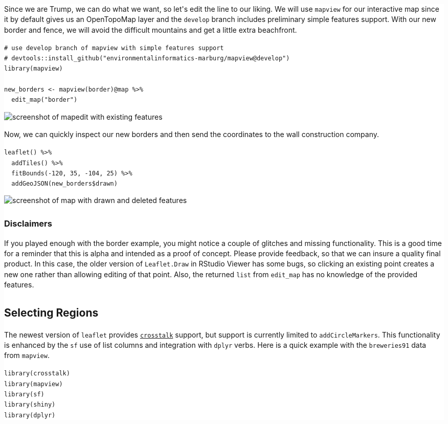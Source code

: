 Since we are Trump, we can do what we want, so let's edit the line to
our liking. We will use `mapview` for our interactive map since it by
default gives us an OpenTopoMap layer and the `develop` branch includes
preliminary simple features support. With our new border and fence, we
will avoid the difficult mountains and get a little extra beachfront.

    # use develop branch of mapview with simple features support
    # devtools::install_github("environmentalinformatics-marburg/mapview@develop")
    library(mapview)

    new_borders <- mapview(border)@map %>%
      edit_map("border")

![screenshot of mapedit with existing
features](/images/edit_map_draw_new_borders.gif)

Now, we can quickly inspect our new borders and then send the
coordinates to the wall construction company.

    leaflet() %>%
      addTiles() %>%
      fitBounds(-120, 35, -104, 25) %>%
      addGeoJSON(new_borders$drawn)

![screenshot of map with drawn and deleted
features](/images/edit_map_new_borders.png)

### Disclaimers

If you played enough with the border example, you might notice a couple
of glitches and missing functionality. This is a good time for a
reminder that this is alpha and intended as a proof of concept. Please
provide feedback, so that we can insure a quality final product. In this
case, the older version of `Leaflet.Draw` in RStudio Viewer has some
bugs, so clicking an existing point creates a new one rather than
allowing editing of that point. Also, the returned `list` from
`edit_map` has no knowledge of the provided features.

Selecting Regions
-----------------

The newest version of `leaflet` provides
[`crosstalk`](https://rstudio.github.io/crosstalk/) support, but support
is currently limited to `addCircleMarkers`. This functionality is
enhanced by the `sf` use of list columns and integration with `dplyr`
verbs. Here is a quick example with the `breweries91` data from
`mapview`.

    library(crosstalk)
    library(mapview)
    library(sf)
    library(shiny)
    library(dplyr)
